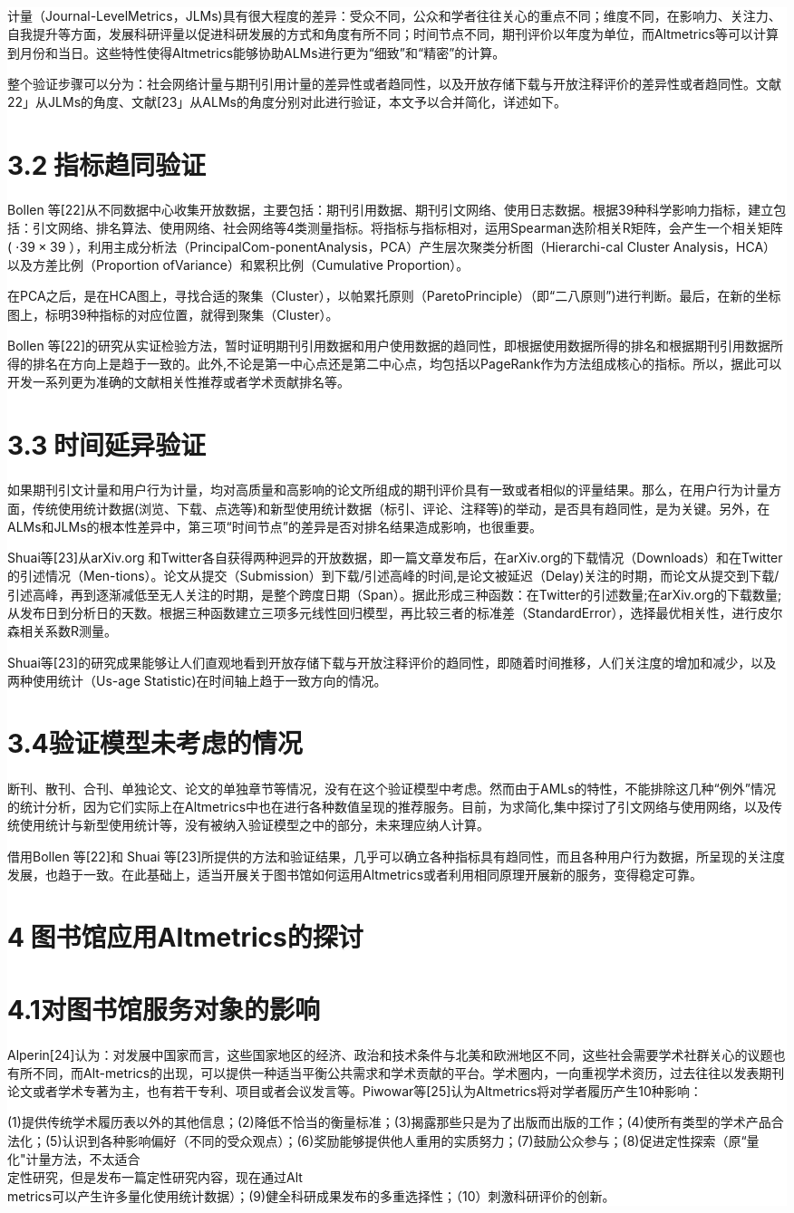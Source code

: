 计量（Journal-LevelMetrics，JLMs)具有很大程度的差异：受众不同，公众和学者往往关心的重点不同；维度不同，在影响力、关注力、自我提升等方面，发展科研评量以促进科研发展的方式和角度有所不同；时间节点不同，期刊评价以年度为单位，而Altmetrics等可以计算到月份和当日。这些特性使得Altmetrics能够协助ALMs进行更为“细致”和“精密”的计算。

整个验证步骤可以分为：社会网络计量与期刊引用计量的差异性或者趋同性，以及开放存储下载与开放注释评价的差异性或者趋同性。文献22」从JLMs的角度、文献[23」从ALMs的角度分别对此进行验证，本文予以合并简化，详述如下。

# 3.2 指标趋同验证

Bollen 等[22]从不同数据中心收集开放数据，主要包括：期刊引用数据、期刊引文网络、使用日志数据。根据39种科学影响力指标，建立包括：引文网络、排名算法、使用网络、社会网络等4类测量指标。将指标与指标相对，运用Spearman迭阶相关R矩阵，会产生一个相关矩阵( $\cdot 3 9 \times 3 9$ ），利用主成分析法（PrincipalCom-ponentAnalysis，PCA）产生层次聚类分析图（Hierarchi-cal Cluster Analysis，HCA）以及方差比例（Proportion ofVariance）和累积比例（Cumulative Proportion）。

在PCA之后，是在HCA图上，寻找合适的聚集（Cluster），以帕累托原则（ParetoPrinciple）（即“二八原则”)进行判断。最后，在新的坐标图上，标明39种指标的对应位置，就得到聚集（Cluster）。

Bollen 等[22]的研究从实证检验方法，暂时证明期刊引用数据和用户使用数据的趋同性，即根据使用数据所得的排名和根据期刊引用数据所得的排名在方向上是趋于一致的。此外,不论是第一中心点还是第二中心点，均包括以PageRank作为方法组成核心的指标。所以，据此可以开发一系列更为准确的文献相关性推荐或者学术贡献排名等。

# 3.3 时间延异验证

如果期刊引文计量和用户行为计量，均对高质量和高影响的论文所组成的期刊评价具有一致或者相似的评量结果。那么，在用户行为计量方面，传统使用统计数据(浏览、下载、点选等)和新型使用统计数据（标引、评论、注释等)的举动，是否具有趋同性，是为关键。另外，在ALMs和JLMs的根本性差异中，第三项“时间节点”的差异是否对排名结果造成影响，也很重要。

Shuai等[23]从arXiv.org 和Twitter各自获得两种迥异的开放数据，即一篇文章发布后，在arXiv.org的下载情况（Downloads）和在Twitter的引述情况（Men-tions）。论文从提交（Submission）到下载/引述高峰的时间,是论文被延迟（Delay)关注的时期，而论文从提交到下载/引述高峰，再到逐渐减低至无人关注的时期，是整个跨度日期（Span）。据此形成三种函数：在Twitter的引述数量;在arXiv.org的下载数量;从发布日到分析日的天数。根据三种函数建立三项多元线性回归模型，再比较三者的标准差（StandardError），选择最优相关性，进行皮尔森相关系数R测量。

Shuai等[23]的研究成果能够让人们直观地看到开放存储下载与开放注释评价的趋同性，即随着时间推移，人们关注度的增加和减少，以及两种使用统计（Us-age Statistic)在时间轴上趋于一致方向的情况。

# 3.4验证模型未考虑的情况

断刊、散刊、合刊、单独论文、论文的单独章节等情况，没有在这个验证模型中考虑。然而由于AMLs的特性，不能排除这几种“例外”情况的统计分析，因为它们实际上在Altmetrics中也在进行各种数值呈现的推荐服务。目前，为求简化,集中探讨了引文网络与使用网络，以及传统使用统计与新型使用统计等，没有被纳入验证模型之中的部分，未来理应纳人计算。

借用Bollen 等[22]和 Shuai 等[23]所提供的方法和验证结果，几乎可以确立各种指标具有趋同性，而且各种用户行为数据，所呈现的关注度发展，也趋于一致。在此基础上，适当开展关于图书馆如何运用Altmetrics或者利用相同原理开展新的服务，变得稳定可靠。

# 4 图书馆应用AItmetrics的探讨

# 4.1对图书馆服务对象的影响

Alperin[24]认为：对发展中国家而言，这些国家地区的经济、政治和技术条件与北美和欧洲地区不同，这些社会需要学术社群关心的议题也有所不同，而Alt-metrics的出现，可以提供一种适当平衡公共需求和学术贡献的平台。学术圈内，一向重视学术资历，过去往往以发表期刊论文或者学术专著为主，也有若干专利、项目或者会议发言等。Piwowar等[25]认为Altmetrics将对学者履历产生10种影响：

(1)提供传统学术履历表以外的其他信息；(2)降低不恰当的衡量标准；(3)揭露那些只是为了出版而出版的工作；(4)使所有类型的学术产品合法化；(5)认识到各种影响偏好（不同的受众观点）；(6)奖励能够提供他人重用的实质努力；(7)鼓励公众参与；(8)促进定性探索（原“量化"计量方法，不太适合  
定性研究，但是发布一篇定性研究内容，现在通过Alt  
metrics可以产生许多量化使用统计数据）；(9)健全科研成果发布的多重选择性；（10）刺激科研评价的创新。
